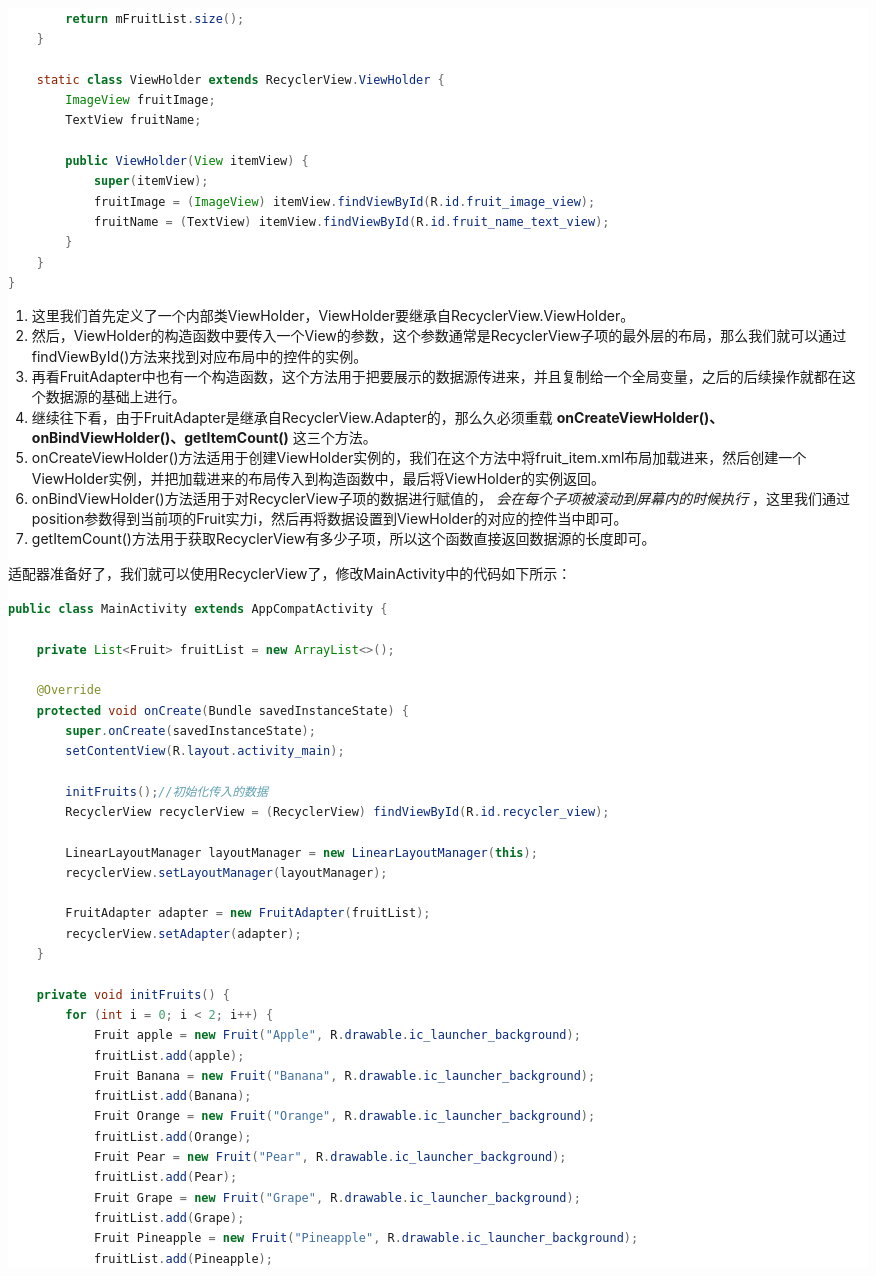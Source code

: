 ```java
        return mFruitList.size();
    }

    static class ViewHolder extends RecyclerView.ViewHolder {
        ImageView fruitImage;
        TextView fruitName;

        public ViewHolder(View itemView) {
            super(itemView);
            fruitImage = (ImageView) itemView.findViewById(R.id.fruit_image_view);
            fruitName = (TextView) itemView.findViewById(R.id.fruit_name_text_view);
        }
    }
}
```

1. 这里我们首先定义了一个内部类ViewHolder，ViewHolder要继承自RecyclerView.ViewHolder。
2. 然后，ViewHolder的构造函数中要传入一个View的参数，这个参数通常是RecyclerView子项的最外层的布局，那么我们就可以通过findViewById()方法来找到对应布局中的控件的实例。
3. 再看FruitAdapter中也有一个构造函数，这个方法用于把要展示的数据源传进来，并且复制给一个全局变量，之后的后续操作就都在这个数据源的基础上进行。
4. 继续往下看，由于FruitAdapter是继承自RecyclerView.Adapter的，那么久必须重载 **onCreateViewHolder()、onBindViewHolder()、getItemCount()** 这三个方法。
5. onCreateViewHolder()方法适用于创建ViewHolder实例的，我们在这个方法中将fruit_item.xml布局加载进来，然后创建一个ViewHolder实例，并把加载进来的布局传入到构造函数中，最后将ViewHolder的实例返回。
6. onBindViewHolder()方法适用于对RecyclerView子项的数据进行赋值的， *会在每个子项被滚动到屏幕内的时候执行* ，这里我们通过position参数得到当前项的Fruit实力i，然后再将数据设置到ViewHolder的对应的控件当中即可。
7. getItemCount()方法用于获取RecyclerView有多少子项，所以这个函数直接返回数据源的长度即可。

适配器准备好了，我们就可以使用RecyclerView了，修改MainActivity中的代码如下所示：

```java
public class MainActivity extends AppCompatActivity {

    private List<Fruit> fruitList = new ArrayList<>();

    @Override
    protected void onCreate(Bundle savedInstanceState) {
        super.onCreate(savedInstanceState);
        setContentView(R.layout.activity_main);

        initFruits();//初始化传入的数据
        RecyclerView recyclerView = (RecyclerView) findViewById(R.id.recycler_view);

        LinearLayoutManager layoutManager = new LinearLayoutManager(this);
        recyclerView.setLayoutManager(layoutManager);

        FruitAdapter adapter = new FruitAdapter(fruitList);
        recyclerView.setAdapter(adapter);
    }

    private void initFruits() {
        for (int i = 0; i < 2; i++) {
            Fruit apple = new Fruit("Apple", R.drawable.ic_launcher_background);
            fruitList.add(apple);
            Fruit Banana = new Fruit("Banana", R.drawable.ic_launcher_background);
            fruitList.add(Banana);
            Fruit Orange = new Fruit("Orange", R.drawable.ic_launcher_background);
            fruitList.add(Orange);
            Fruit Pear = new Fruit("Pear", R.drawable.ic_launcher_background);
            fruitList.add(Pear);
            Fruit Grape = new Fruit("Grape", R.drawable.ic_launcher_background);
            fruitList.add(Grape);
            Fruit Pineapple = new Fruit("Pineapple", R.drawable.ic_launcher_background);
            fruitList.add(Pineapple);
```